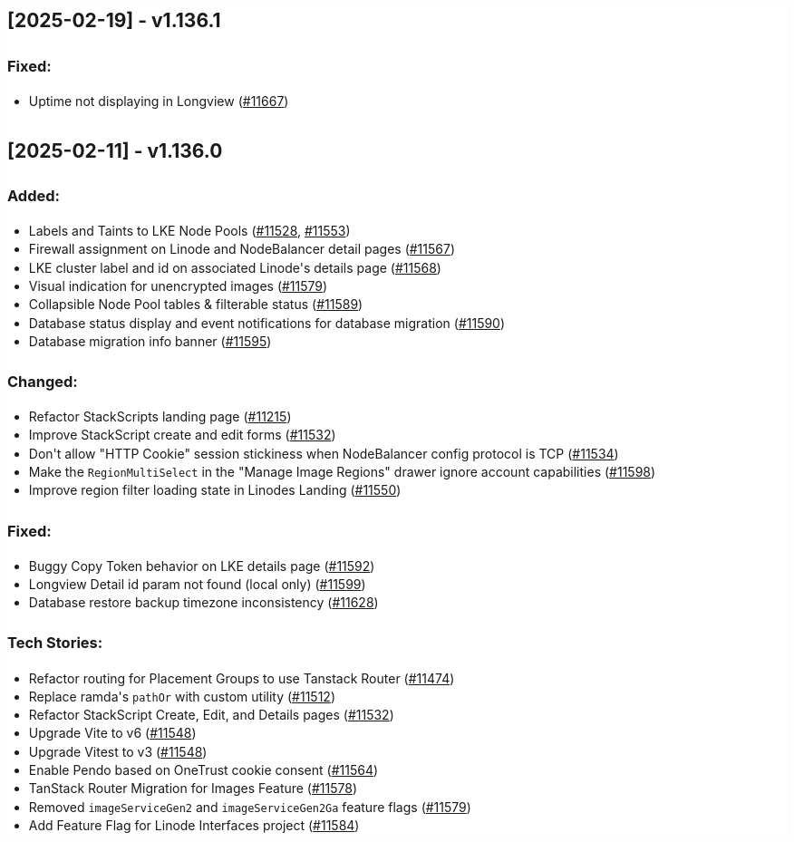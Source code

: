 ## [2025-02-19] - v1.136.1

### Fixed:

- Uptime not displaying in Longview ([#11667](https://github.com/linode/manager/pull/11667))

## [2025-02-11] - v1.136.0


### Added:

- Labels and Taints to LKE Node Pools ([#11528](https://github.com/linode/manager/pull/11528), [#11553](https://github.com/linode/manager/pull/11553))
- Firewall assignment on Linode and NodeBalancer detail pages ([#11567](https://github.com/linode/manager/pull/11567))
- LKE cluster label and id on associated Linode's details page ([#11568](https://github.com/linode/manager/pull/11568))
- Visual indication for unencrypted images ([#11579](https://github.com/linode/manager/pull/11579))
- Collapsible Node Pool tables & filterable status ([#11589](https://github.com/linode/manager/pull/11589))
- Database status display and event notifications for database migration  ([#11590](https://github.com/linode/manager/pull/11590))
- Database migration info banner ([#11595](https://github.com/linode/manager/pull/11595))

### Changed:

- Refactor StackScripts landing page ([#11215](https://github.com/linode/manager/pull/11215))
- Improve StackScript create and edit forms ([#11532](https://github.com/linode/manager/pull/11532))
- Don't allow "HTTP Cookie" session stickiness when NodeBalancer config protocol is TCP ([#11534](https://github.com/linode/manager/pull/11534))
- Make the `RegionMultiSelect` in the "Manage Image Regions" drawer ignore account capabilities ([#11598](https://github.com/linode/manager/pull/11598))
- Improve region filter loading state in Linodes Landing ([#11550](https://github.com/linode/manager/pull/11550))

### Fixed:

- Buggy Copy Token behavior on LKE details page ([#11592](https://github.com/linode/manager/pull/11592))
- Longview Detail id param not found (local only) ([#11599](https://github.com/linode/manager/pull/11599))
- Database restore backup timezone inconsistency ([#11628](https://github.com/linode/manager/pull/11628))

### Tech Stories:

- Refactor routing for Placement Groups to use Tanstack Router ([#11474](https://github.com/linode/manager/pull/11474))
- Replace ramda's `pathOr` with custom utility  ([#11512](https://github.com/linode/manager/pull/11512))
- Refactor StackScript Create, Edit, and Details pages ([#11532](https://github.com/linode/manager/pull/11532))
- Upgrade Vite to v6 ([#11548](https://github.com/linode/manager/pull/11548))
- Upgrade Vitest to v3 ([#11548](https://github.com/linode/manager/pull/11548))
- Enable Pendo based on OneTrust cookie consent ([#11564](https://github.com/linode/manager/pull/11564))
- TanStack Router Migration for Images Feature ([#11578](https://github.com/linode/manager/pull/11578))
- Removed `imageServiceGen2` and `imageServiceGen2Ga` feature flags ([#11579](https://github.com/linode/manager/pull/11579))
- Add Feature Flag for Linode Interfaces project ([#11584](https://github.com/linode/manager/pull/11584))